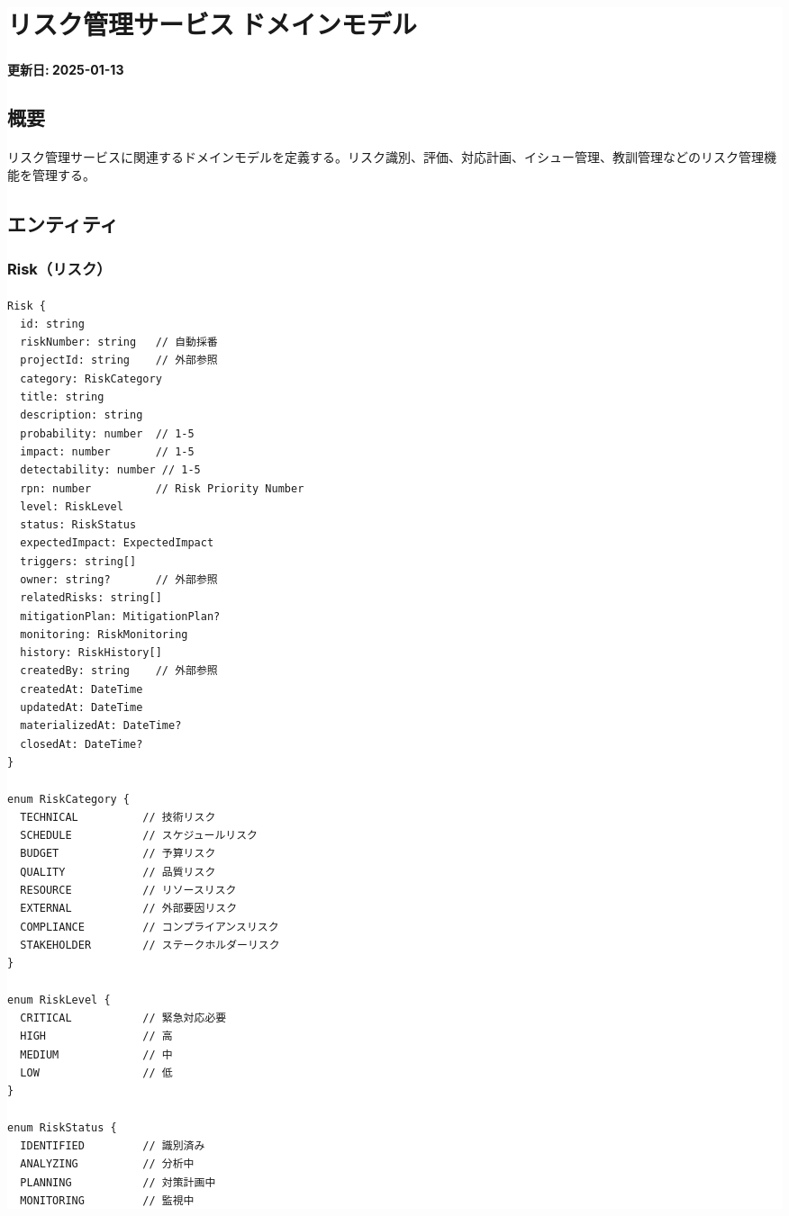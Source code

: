 # リスク管理サービス ドメインモデル

**更新日: 2025-01-13**

## 概要
リスク管理サービスに関連するドメインモデルを定義する。リスク識別、評価、対応計画、イシュー管理、教訓管理などのリスク管理機能を管理する。

## エンティティ

### Risk（リスク）
```
Risk {
  id: string
  riskNumber: string   // 自動採番
  projectId: string    // 外部参照
  category: RiskCategory
  title: string
  description: string
  probability: number  // 1-5
  impact: number       // 1-5
  detectability: number // 1-5
  rpn: number          // Risk Priority Number
  level: RiskLevel
  status: RiskStatus
  expectedImpact: ExpectedImpact
  triggers: string[]
  owner: string?       // 外部参照
  relatedRisks: string[]
  mitigationPlan: MitigationPlan?
  monitoring: RiskMonitoring
  history: RiskHistory[]
  createdBy: string    // 外部参照
  createdAt: DateTime
  updatedAt: DateTime
  materializedAt: DateTime?
  closedAt: DateTime?
}

enum RiskCategory {
  TECHNICAL          // 技術リスク
  SCHEDULE           // スケジュールリスク
  BUDGET             // 予算リスク
  QUALITY            // 品質リスク
  RESOURCE           // リソースリスク
  EXTERNAL           // 外部要因リスク
  COMPLIANCE         // コンプライアンスリスク
  STAKEHOLDER        // ステークホルダーリスク
}

enum RiskLevel {
  CRITICAL           // 緊急対応必要
  HIGH               // 高
  MEDIUM             // 中
  LOW                // 低
}

enum RiskStatus {
  IDENTIFIED         // 識別済み
  ANALYZING          // 分析中
  PLANNING           // 対策計画中
  MONITORING         // 監視中
```